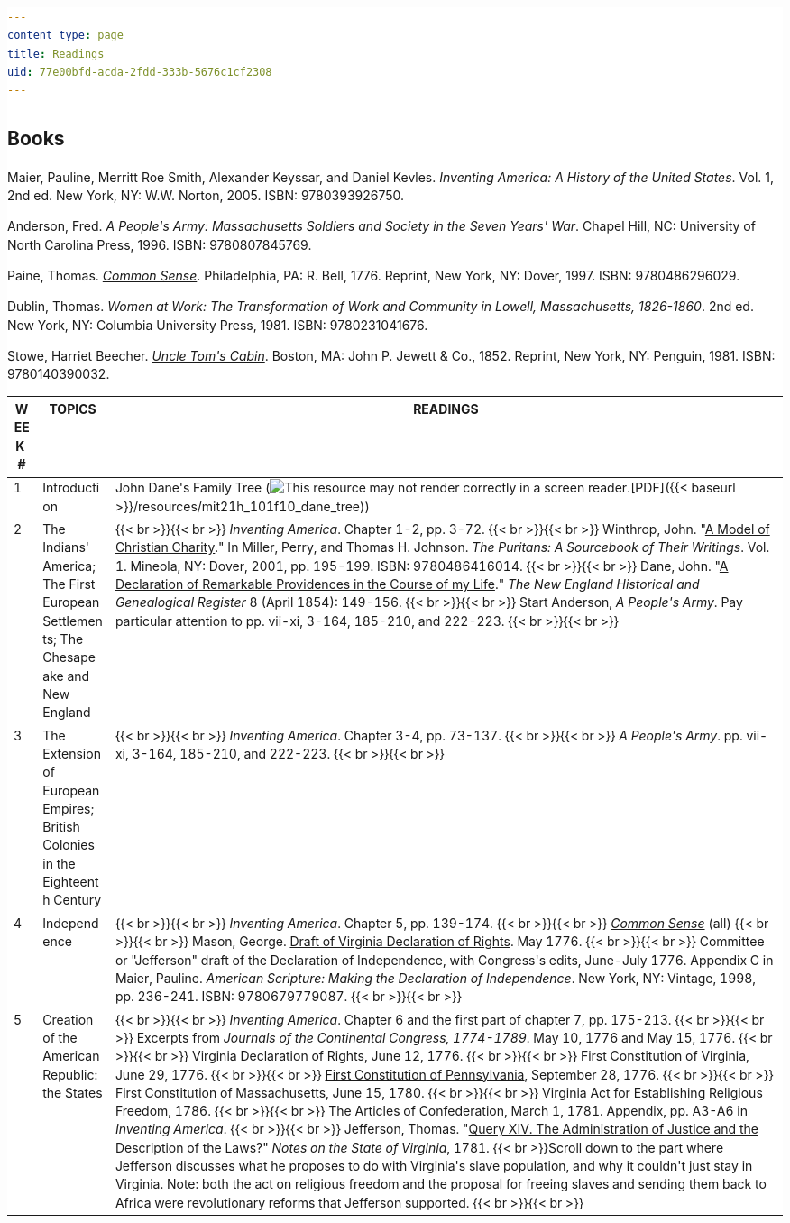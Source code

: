 ```yaml
---
content_type: page
title: Readings
uid: 77e00bfd-acda-2fdd-333b-5676c1cf2308
---
```


Books
-----

Maier, Pauline, Merritt Roe Smith, Alexander Keyssar, and Daniel Kevles. _Inventing America: A History of the United States_. Vol. 1, 2nd ed. New York, NY: W.W. Norton, 2005. ISBN: 9780393926750.

Anderson, Fred. _A People's Army: Massachusetts Soldiers and Society in the Seven Years' War_. Chapel Hill, NC: University of North Carolina Press, 1996. ISBN: 9780807845769.

Paine, Thomas. [_Common Sense_](http://www.constitution.org/civ/comsense.htm). Philadelphia, PA: R. Bell, 1776. Reprint, New York, NY: Dover, 1997. ISBN: 9780486296029.

Dublin, Thomas. _Women at Work: The Transformation of Work and Community in Lowell, Massachusetts, 1826-1860_. 2nd ed. New York, NY: Columbia University Press, 1981. ISBN: 9780231041676.

Stowe, Harriet Beecher. [_Uncle Tom's Cabin_](http://www.gutenberg.org/etext/203). Boston, MA: John P. Jewett & Co., 1852. Reprint, New York, NY: Penguin, 1981. ISBN: 9780140390032.

| WEEK # | TOPICS | READINGS |
| --- | --- | --- |
| 1 | Introduction | John Dane's Family Tree (![This resource may not render correctly in a screen reader.](/images/inacessible.gif)[PDF]({{< baseurl >}}/resources/mit21h_101f10_dane_tree)) |
| 2 | The Indians' America; The First European Settlements; The Chesapeake and New England |  {{< br >}}{{< br >}} _Inventing America_. Chapter 1-2, pp. 3-72. {{< br >}}{{< br >}} Winthrop, John. "[A Model of Christian Charity](http://www.winthropsociety.com/doc_charity.php)." In Miller, Perry, and Thomas H. Johnson. _The Puritans: A Sourcebook of Their Writings_. Vol. 1. Mineola, NY: Dover, 2001, pp. 195-199. ISBN: 9780486416014. {{< br >}}{{< br >}} Dane, John. "[A Declaration of Remarkable Providences in the Course of my Life](http://historymatters.gmu.edu/d/6214)." _The New England Historical and Genealogical Register_ 8 (April 1854): 149-156. {{< br >}}{{< br >}} Start Anderson, _A People's Army_. Pay particular attention to pp. vii-xi, 3-164, 185-210, and 222-223. {{< br >}}{{< br >}}  |
| 3 | The Extension of European Empires; British Colonies in the Eighteenth Century |  {{< br >}}{{< br >}} _Inventing America_. Chapter 3-4, pp. 73-137. {{< br >}}{{< br >}} _A People's Army_. pp. vii-xi, 3-164, 185-210, and 222-223. {{< br >}}{{< br >}}  |
| 4 | Independence |  {{< br >}}{{< br >}} _Inventing America_. Chapter 5, pp. 139-174. {{< br >}}{{< br >}} [_Common Sense_](http://www.constitution.org/civ/comsense.htm) (all) {{< br >}}{{< br >}} Mason, George. [Draft of Virginia Declaration of Rights](https://gunstonhall.org/learn/george-mason/virginia-declaration-of-rights/). May 1776. {{< br >}}{{< br >}} Committee or "Jefferson" draft of the Declaration of Independence, with Congress's edits, June-July 1776. Appendix C in Maier, Pauline. _American Scripture: Making the Declaration of Independence_. New York, NY: Vintage, 1998, pp. 236-241. ISBN: 9780679779087. {{< br >}}{{< br >}}  |
| 5 | Creation of the American Republic: the States |  {{< br >}}{{< br >}} _Inventing America_. Chapter 6 and the first part of chapter 7, pp. 175-213. {{< br >}}{{< br >}} Excerpts from _Journals of the Continental Congress, 1774-1789_. [May 10, 1776](http://memory.loc.gov/cgi-bin/query/r?ammem/hlaw:@field%28DOCID+@lit%28jc004109%29%29:#0040342) and [May 15, 1776](http://memory.loc.gov/cgi-bin/query/r?ammem/hlaw:@field%28DOCID+@lit%28jc004113%29%29). {{< br >}}{{< br >}} [Virginia Declaration of Rights](http://press-pubs.uchicago.edu/founders/documents/v1ch1s3.html), June 12, 1776. {{< br >}}{{< br >}} [First Constitution of Virginia](http://press-pubs.uchicago.edu/founders/documents/v1ch1s4.html), June 29, 1776. {{< br >}}{{< br >}} [First Constitution of Pennsylvania](http://avalon.law.yale.edu/18th_century/pa08.asp), September 28, 1776. {{< br >}}{{< br >}} [First Constitution of Massachusetts](http://www.malegislature.gov/Laws/Constitution), June 15, 1780. {{< br >}}{{< br >}} [Virginia Act for Establishing Religious Freedom](https://www.facinghistory.org/nobigotry/readings/thomas-jefferson-and-virginia-act-establishing-religious-freedom?utm_term=&utm_campaign=DSA&utm_source=adwords&utm_medium=ppc&hsa_tgt=dsa-19959388920&hsa_grp=75449327748&hsa_src=g&hsa_net=adwords&hsa_mt=b&hsa_ver=3&hsa_ad=333182733493&hsa_acc=4949854077&hsa_kw=&hsa_cam=1635938820&gclid=Cj0KCQjw59n8BRD2ARIsAAmgPmLbama2IB-44PgC-EOD-qCsXGak7-Ju5qbNGfZ_-M0iyAUJ2acjAMoaAlPAEALw_wcB), 1786. {{< br >}}{{< br >}} [The Articles of Confederation](http://avalon.law.yale.edu/18th_century/artconf.asp), March 1, 1781. Appendix, pp. A3-A6 in _Inventing America_. {{< br >}}{{< br >}} Jefferson, Thomas. "[Query XIV. The Administration of Justice and the Description of the Laws?](http://college.cengage.com/history/ayers_primary_sources/administration_justice_description_laws.htm)" _Notes on the State of Virginia_, 1781.  {{< br >}}Scroll down to the part where Jefferson discusses what he proposes to do with Virginia's slave population, and why it couldn't just stay in Virginia. Note: both the act on religious freedom and the proposal for freeing slaves and sending them back to Africa were revolutionary reforms that Jefferson supported. {{< br >}}{{< br >}}  |